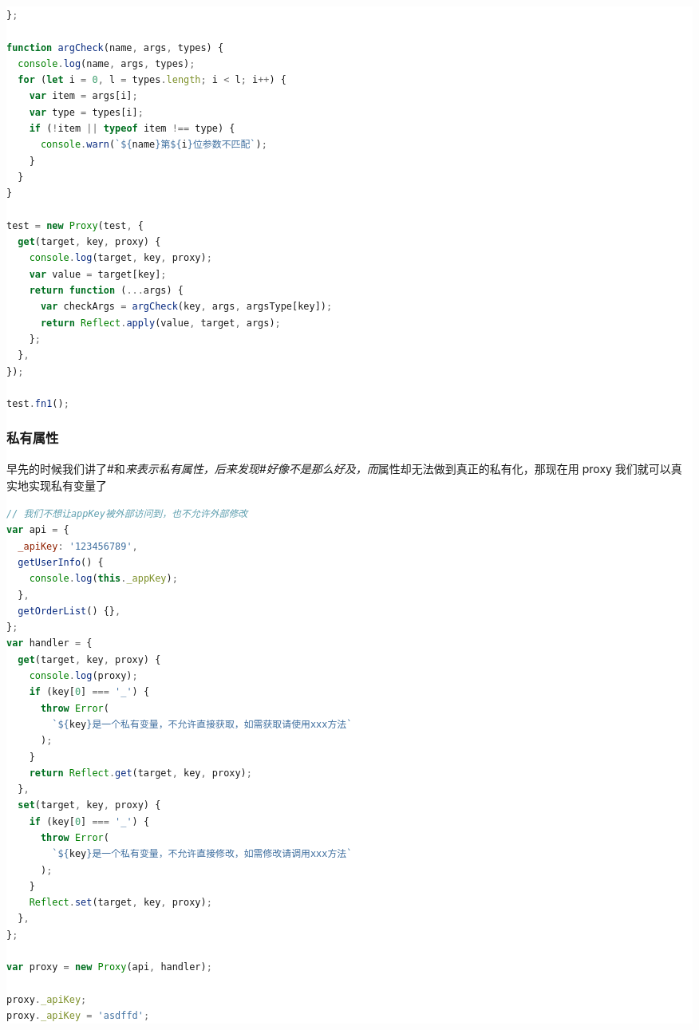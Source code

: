 ```javascript
};

function argCheck(name, args, types) {
  console.log(name, args, types);
  for (let i = 0, l = types.length; i < l; i++) {
    var item = args[i];
    var type = types[i];
    if (!item || typeof item !== type) {
      console.warn(`${name}第${i}位参数不匹配`);
    }
  }
}

test = new Proxy(test, {
  get(target, key, proxy) {
    console.log(target, key, proxy);
    var value = target[key];
    return function (...args) {
      var checkArgs = argCheck(key, args, argsType[key]);
      return Reflect.apply(value, target, args);
    };
  },
});

test.fn1();
```

### 私有属性

早先的时候我们讲了#和*来表示私有属性，后来发现#好像不是那么好及，而*属性却无法做到真正的私有化，那现在用 proxy 我们就可以真实地实现私有变量了

```javascript
// 我们不想让appKey被外部访问到，也不允许外部修改
var api = {
  _apiKey: '123456789',
  getUserInfo() {
    console.log(this._appKey);
  },
  getOrderList() {},
};
var handler = {
  get(target, key, proxy) {
    console.log(proxy);
    if (key[0] === '_') {
      throw Error(
        `${key}是一个私有变量，不允许直接获取，如需获取请使用xxx方法`
      );
    }
    return Reflect.get(target, key, proxy);
  },
  set(target, key, proxy) {
    if (key[0] === '_') {
      throw Error(
        `${key}是一个私有变量，不允许直接修改，如需修改请调用xxx方法`
      );
    }
    Reflect.set(target, key, proxy);
  },
};

var proxy = new Proxy(api, handler);

proxy._apiKey;
proxy._apiKey = 'asdffd';
```